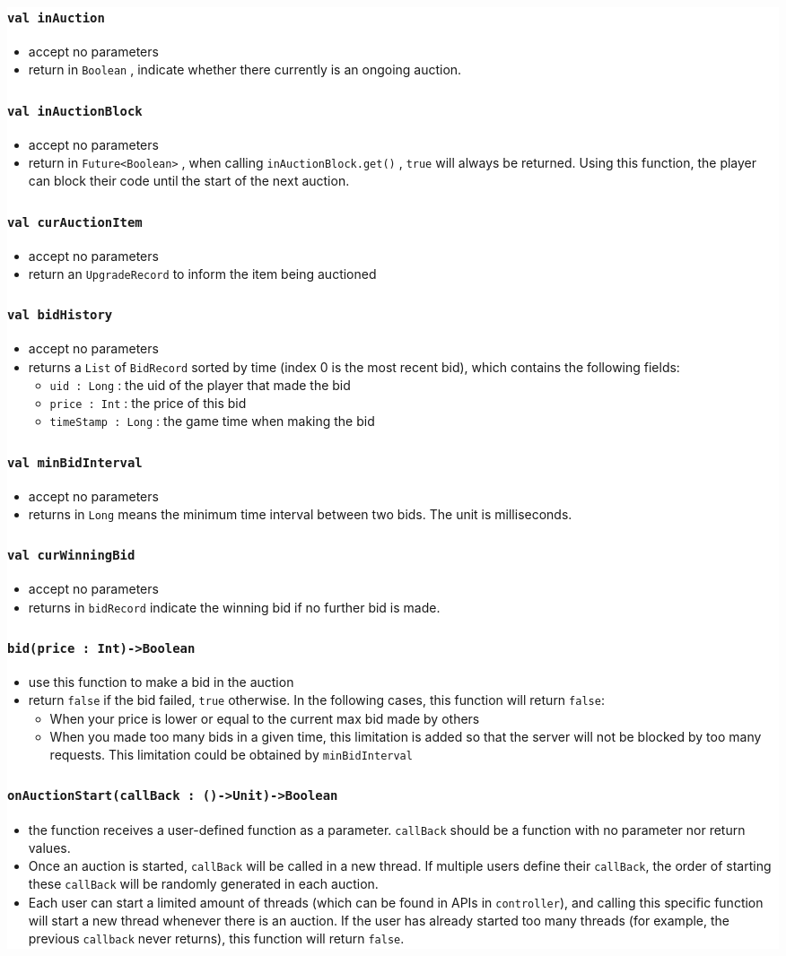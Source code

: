 ### `val inAuction`

- accept no parameters
- return in `Boolean` , indicate whether there currently is an ongoing auction.

### `val inAuctionBlock`

- accept no parameters
- return in `Future<Boolean>` , when calling `inAuctionBlock.get()` , `true` will always be returned. Using this function, the player can block their code until the start of the next auction.

### `val curAuctionItem`

- accept no parameters
- return an `UpgradeRecord` to inform the item being auctioned

### `val bidHistory`

- accept no parameters
- returns a `List` of `BidRecord` sorted by time (index  0 is the most recent bid), which contains the following fields:
    - `uid : Long`  : the uid of the player that made the bid
    - `price : Int` : the price of this bid
    - `timeStamp : Long` : the game time when making the bid

### `val minBidInterval`

- accept no parameters
- returns in `Long` means the minimum time interval between two bids. The unit is milliseconds.

### `val curWinningBid`

- accept no parameters
- returns in `bidRecord` indicate the winning bid if no further bid is made.

### `bid(price : Int)->Boolean`

- use this function to make a bid in the auction
- return `false` if the bid failed, `true` otherwise. In the following cases, this function will return `false`:
    - When your price is lower or equal to the current max bid made by others
    - When you made too many bids in a given time, this limitation is added so that the server will not be blocked by too many requests. This limitation could be obtained by `minBidInterval`

### `onAuctionStart(callBack : ()->Unit)->Boolean`

- the function receives a user-defined function as a parameter. `callBack` should be a function with no parameter nor return values.
- Once an auction is started, `callBack` will be called in a new thread. If multiple users define their `callBack`, the order of starting these `callBack` will be randomly generated in each auction.
- Each user can start a limited amount of threads (which can be found in APIs in `controller`), and calling this specific function will start a new thread whenever there is an auction. If the user has already started too many threads (for example, the previous `callback` never returns), this function will return `false`.
